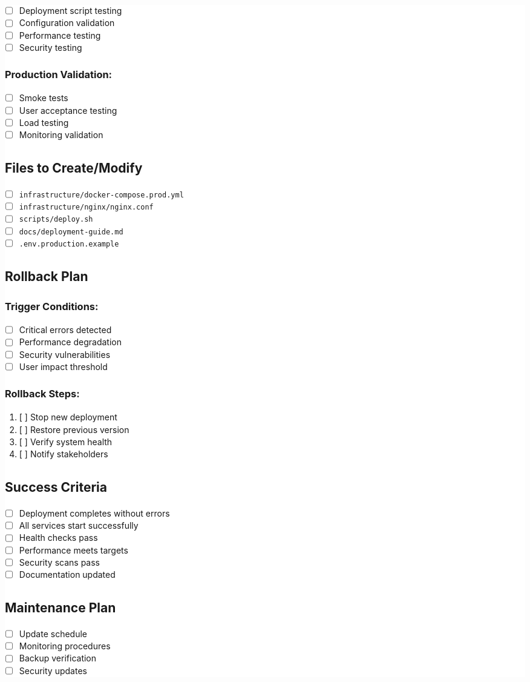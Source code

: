 - [ ] Deployment script testing
- [ ] Configuration validation
- [ ] Performance testing
- [ ] Security testing

### Production Validation:

- [ ] Smoke tests
- [ ] User acceptance testing
- [ ] Load testing
- [ ] Monitoring validation

## Files to Create/Modify

- [ ] `infrastructure/docker-compose.prod.yml`
- [ ] `infrastructure/nginx/nginx.conf`
- [ ] `scripts/deploy.sh`
- [ ] `docs/deployment-guide.md`
- [ ] `.env.production.example`

## Rollback Plan

### Trigger Conditions:

- [ ] Critical errors detected
- [ ] Performance degradation
- [ ] Security vulnerabilities
- [ ] User impact threshold

### Rollback Steps:

1. [ ] Stop new deployment
2. [ ] Restore previous version
3. [ ] Verify system health
4. [ ] Notify stakeholders

## Success Criteria

- [ ] Deployment completes without errors
- [ ] All services start successfully
- [ ] Health checks pass
- [ ] Performance meets targets
- [ ] Security scans pass
- [ ] Documentation updated

## Maintenance Plan

- [ ] Update schedule
- [ ] Monitoring procedures
- [ ] Backup verification
- [ ] Security updates
